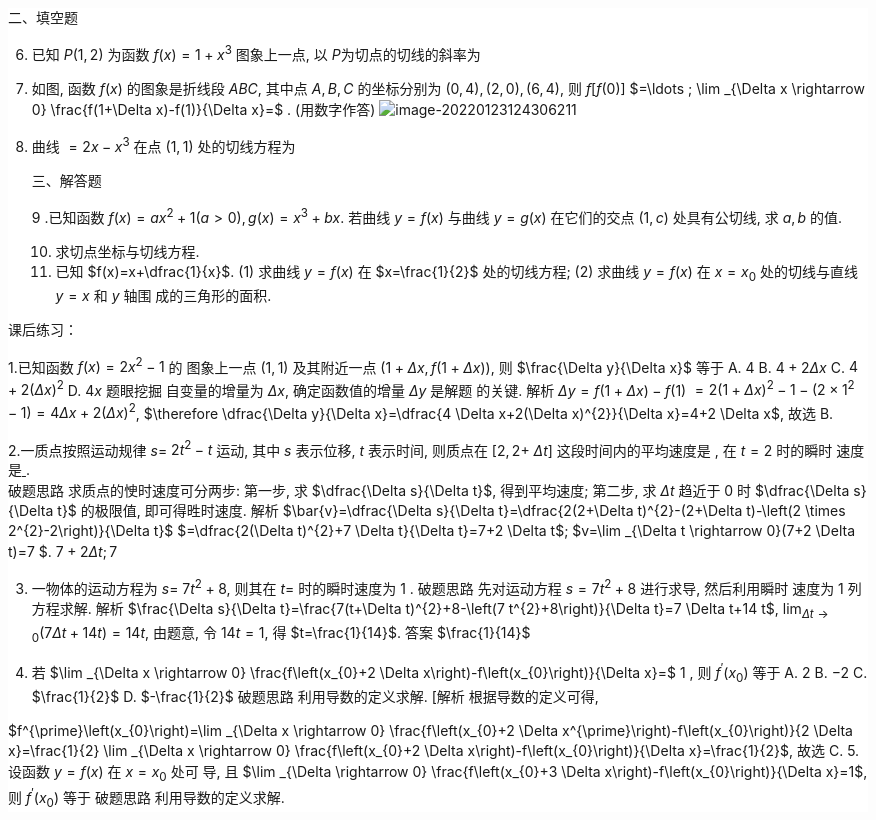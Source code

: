 二、填空题

6. 已知 $P(1,2)$ 为函数 $f(x)=1+x^{3}$ 图象上一点, 以 $P$为切点的切线的斜率为

7.  如图, 函数 $f(x)$ 的图象是折线段 $A B C$, 其中点 $A, B, C$ 的坐标分别为 $(0,4),(2,0),(6,4)$, 则 $f[f(0)]$ $=\ldots ; \lim _{\Delta x \rightarrow 0} \frac{f(1+\Delta x)-f(1)}{\Delta x}=$ . (用数字作答) ![image-20220123124306211](C:\Users\Administrator\AppData\Roaming\Typora\typora-user-images\image-20220123124306211.png)

8. 曲线 $=2 x-x^{3}$ 在点 $(1,1)$ 处的切线方程为

   三、解答题

   9 .已知函数 $f(x)=a x^{2}+1(a>0), g(x)=x^{3}+b x$. 若曲线 $y=f(x)$ 与曲线 $y=g(x)$ 在它们的交点 $(1, c)$ 处具有公切线, 求 $a, b$ 的值.

   10. 求切点坐标与切线方程.
   11.  已知 $f(x)=x+\dfrac{1}{x}$.
       (1) 求曲线 $y=f(x)$ 在 $x=\frac{1}{2}$ 处的切线方程;
       (2) 求曲线 $y=f(x)$ 在 $x=x_{0}$ 处的切线与直线 $y=x$ 和 $y$ 轴围 成的三角形的面积.

  课后练习：

  1.已知函数 $f(x)=2 x^{2}-1$ 的 图象上一点 $(1,1)$ 及其附近一点 $(1+\Delta x, f(1+\Delta x))$, 则 $\frac{\Delta y}{\Delta x}$ 等于
  A. 4   B. $4+2 \Delta x$   C. $4+2(\Delta x)^{2}$  D. $4 x$
  题眼挖掘 自变量的增量为 $\Delta x$, 确定函数值的增量 $\Delta y$ 是解题 的关键.
  解析 $\Delta y=f(1+\Delta x)-f(1)$
  $=2(1+\Delta x)^{2}-1-\left(2 \times 1^{2}-1\right)=4 \Delta x+2(\Delta x)^{2}$,
  $\therefore \dfrac{\Delta y}{\Delta x}=\dfrac{4 \Delta x+2(\Delta x)^{2}}{\Delta x}=4+2 \Delta x$,
  故选 B.

  2.一质点按照运动规律 $s=$ $2 t^{2}-t$ 运动, 其中 $s$ 表示位移, $t$ 表示时间, 则质点在 $[2,2+$ $\Delta t]$ 这段时间内的平均速度是 , 在 $t=2$ 时的瞬时 速度是<u>                 </u>.        
  破题思路 求质点的㤤时速度可分两步:
  第一步, 求 $\dfrac{\Delta s}{\Delta t}$, 得到平均速度;
  第二步, 求 $\Delta t$ 趋近于 0 时 $\dfrac{\Delta s}{\Delta t}$ 的极限值, 即可得甠时速度.
  解析 $\bar{v}=\dfrac{\Delta s}{\Delta t}=\dfrac{2(2+\Delta t)^{2}-(2+\Delta t)-\left(2 \times 2^{2}-2\right)}{\Delta t}$
  $=\dfrac{2(\Delta t)^{2}+7 \Delta t}{\Delta t}=7+2 \Delta t$;
$v=\lim _{\Delta t \rightarrow 0}(7+2 \Delta t)=7 $.
  $7+2 \Delta t ; 7$

3. 一物体的运动方程为 $s=$ $7 t^{2}+8$, 则其在 $t=$ 时的瞬时速度为 1 .
   破题思路 先对运动方程 $s=7 t^{2}+8$ 进行求导, 然后利用瞬时 速度为 1 列方程求解.
   解析 $\frac{\Delta s}{\Delta t}=\frac{7(t+\Delta t)^{2}+8-\left(7 t^{2}+8\right)}{\Delta t}=7 \Delta t+14 t$,
   $\lim _{\Delta t \rightarrow 0}(7 \Delta t+14 t)=14 t$, 由题意, 令 $14 t=1$, 得 $t=\frac{1}{14}$.
   答案 $\frac{1}{14}$

4. 若 $\lim _{\Delta x \rightarrow 0} \frac{f\left(x_{0}+2 \Delta x\right)-f\left(x_{0}\right)}{\Delta x}=$ 1 , 则 $f^{\prime}\left(x_{0}\right)$ 等于
   A. 2   B. $-2$    C. $\frac{1}{2}$   D. $-\frac{1}{2}$
   破题思路 利用导数的定义求解.
   [解析 根据导数的定义可得,

$f^{\prime}\left(x_{0}\right)=\lim _{\Delta x \rightarrow 0} \frac{f\left(x_{0}+2 \Delta x^{\prime}\right)-f\left(x_{0}\right)}{2 \Delta x}=\frac{1}{2} \lim _{\Delta x \rightarrow 0} \frac{f\left(x_{0}+2 \Delta x\right)-f\left(x_{0}\right)}{\Delta x}=\frac{1}{2}$, 故选 C.
5.设函数 $y=f(x)$ 在 $x=x_{0}$ 处可
导, 且 $\lim _{\Delta \rightarrow 0} \frac{f\left(x_{0}+3 \Delta x\right)-f\left(x_{0}\right)}{\Delta x}=1$, 则 $f^{\prime}\left(x_{0}\right)$ 等于
破题思路 利用导数的定义求解.
